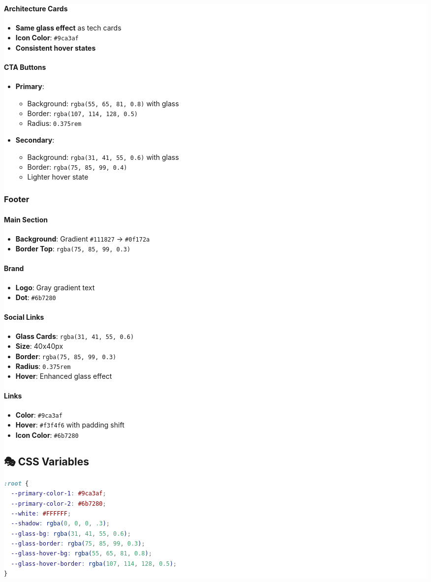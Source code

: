 #### Architecture Cards
- **Same glass effect** as tech cards
- **Icon Color**: `#9ca3af`
- **Consistent hover states**

#### CTA Buttons
- **Primary**: 
  - Background: `rgba(55, 65, 81, 0.8)` with glass
  - Border: `rgba(107, 114, 128, 0.5)`
  - Radius: `0.375rem`
  
- **Secondary**:
  - Background: `rgba(31, 41, 55, 0.6)` with glass
  - Border: `rgba(75, 85, 99, 0.4)`
  - Lighter hover state

### Footer

#### Main Section
- **Background**: Gradient `#111827` → `#0f172a`
- **Border Top**: `rgba(75, 85, 99, 0.3)`

#### Brand
- **Logo**: Gray gradient text
- **Dot**: `#6b7280`

#### Social Links
- **Glass Cards**: `rgba(31, 41, 55, 0.6)`
- **Size**: 40x40px
- **Border**: `rgba(75, 85, 99, 0.3)`
- **Radius**: `0.375rem`
- **Hover**: Enhanced glass effect

#### Links
- **Color**: `#9ca3af`
- **Hover**: `#f3f4f6` with padding shift
- **Icon Color**: `#6b7280`

## 🎭 CSS Variables

```css
:root {
  --primary-color-1: #9ca3af;
  --primary-color-2: #6b7280;
  --white: #FFFFFF;
  --shadow: rgba(0, 0, 0, .3);
  --glass-bg: rgba(31, 41, 55, 0.6);
  --glass-border: rgba(75, 85, 99, 0.3);
  --glass-hover-bg: rgba(55, 65, 81, 0.8);
  --glass-hover-border: rgba(107, 114, 128, 0.5);
}
```
